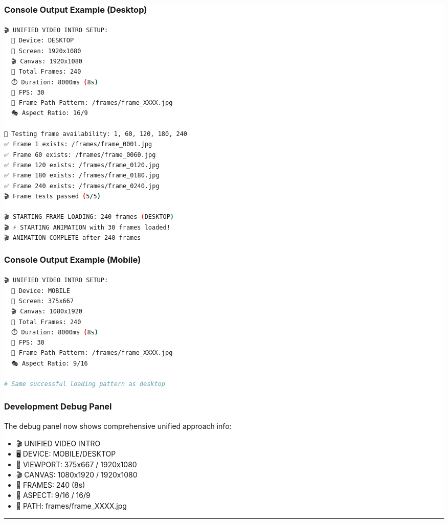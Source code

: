 ### **Console Output Example (Desktop)**
```bash
🎬 UNIFIED VIDEO INTRO SETUP:
  📱 Device: DESKTOP
  📏 Screen: 1920x1080
  🎬 Canvas: 1920x1080
  📁 Total Frames: 240
  ⏱️ Duration: 8000ms (8s)
  🎯 FPS: 30
  📂 Frame Path Pattern: /frames/frame_XXXX.jpg
  🎭 Aspect Ratio: 16/9

🧪 Testing frame availability: 1, 60, 120, 180, 240
✅ Frame 1 exists: /frames/frame_0001.jpg
✅ Frame 60 exists: /frames/frame_0060.jpg
✅ Frame 120 exists: /frames/frame_0120.jpg
✅ Frame 180 exists: /frames/frame_0180.jpg
✅ Frame 240 exists: /frames/frame_0240.jpg
🎬 Frame tests passed (5/5)

🎬 STARTING FRAME LOADING: 240 frames (DESKTOP)
🎬 ⚡ STARTING ANIMATION with 30 frames loaded!
🎬 ANIMATION COMPLETE after 240 frames
```

### **Console Output Example (Mobile)**
```bash
🎬 UNIFIED VIDEO INTRO SETUP:
  📱 Device: MOBILE
  📏 Screen: 375x667
  🎬 Canvas: 1080x1920  
  📁 Total Frames: 240
  ⏱️ Duration: 8000ms (8s)
  🎯 FPS: 30
  📂 Frame Path Pattern: /frames/frame_XXXX.jpg
  🎭 Aspect Ratio: 9/16

# Same successful loading pattern as desktop
```

### **Development Debug Panel**
The debug panel now shows comprehensive unified approach info:
- 🎬 UNIFIED VIDEO INTRO
- 🖥️ DEVICE: MOBILE/DESKTOP
- 📏 VIEWPORT: 375x667 / 1920x1080
- 🎬 CANVAS: 1080x1920 / 1920x1080
- 📁 FRAMES: 240 (8s)
- 🎯 ASPECT: 9/16 / 16/9
- 📂 PATH: frames/frame_XXXX.jpg

---
